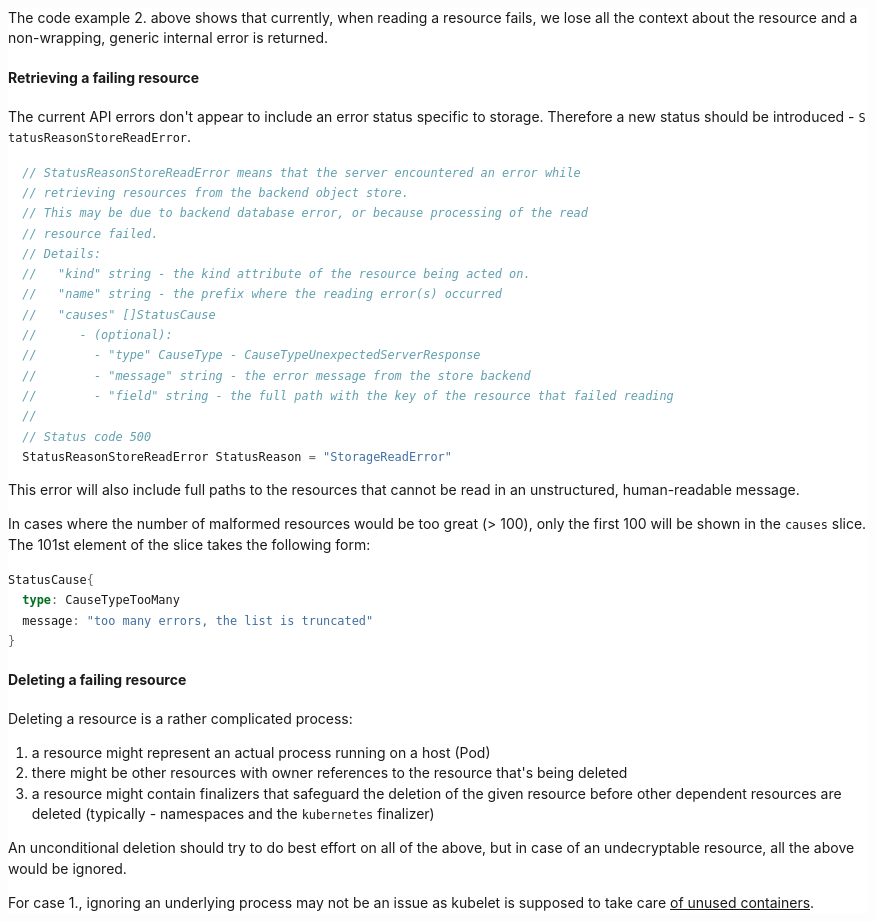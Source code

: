 The code example 2. above shows that currently, when reading a resource fails, we
lose all the context about the resource and a non-wrapping, generic internal error
is returned.

#### Retrieving a failing resource

The current API errors don't appear to include an error status specific to storage. Therefore
a new status should be introduced - `StatusReasonStoreReadError`.

```go
  // StatusReasonStoreReadError means that the server encountered an error while
  // retrieving resources from the backend object store.
  // This may be due to backend database error, or because processing of the read
  // resource failed.
  // Details:
  //   "kind" string - the kind attribute of the resource being acted on.
  //   "name" string - the prefix where the reading error(s) occurred
  //   "causes" []StatusCause
  //      - (optional):
  //        - "type" CauseType - CauseTypeUnexpectedServerResponse
  //        - "message" string - the error message from the store backend
  //        - "field" string - the full path with the key of the resource that failed reading
  //
  // Status code 500
  StatusReasonStoreReadError StatusReason = "StorageReadError"
```

This error will also include full paths to the resources that cannot be read in
an unstructured, human-readable message.

In cases where the number of malformed resources would be too great (> 100), only
the first 100 will be shown in the `causes` slice. The 101st element of the slice
takes the following form:

```go
StatusCause{
  type: CauseTypeTooMany
  message: "too many errors, the list is truncated"
}
```


#### Deleting a failing resource

Deleting a resource is a rather complicated process:
1. a resource might represent an actual process running on a host (Pod)
2. there might be other resources with owner references to the resource that's being deleted
3. a resource might contain finalizers that safeguard the deletion of the given resource
   before other dependent resources are deleted (typically - namespaces and the `kubernetes` finalizer)

An unconditional deletion should try to do best effort on all of the above, but
in case of an undecryptable resource, all the above would be ignored.

For case 1., ignoring an underlying process may not be an issue as kubelet is supposed
to take care [of unused containers](https://kubernetes.io/docs/concepts/architecture/garbage-collection/#containers-images).
